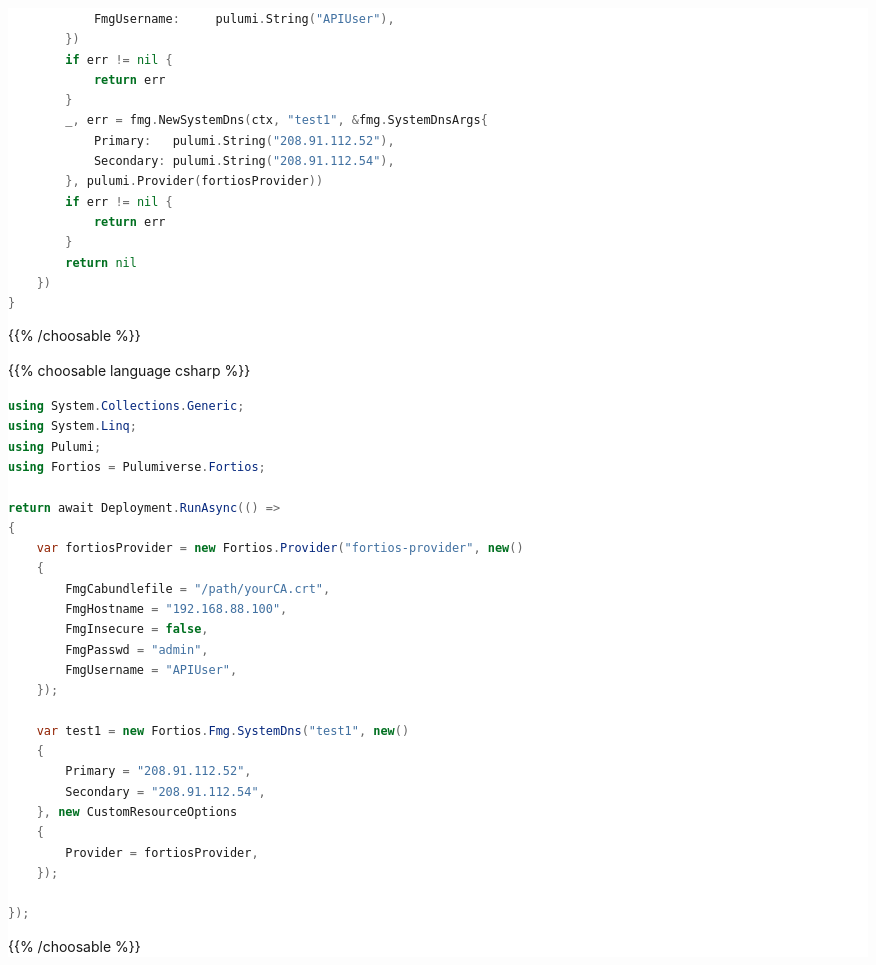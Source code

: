 ```go
			FmgUsername:     pulumi.String("APIUser"),
		})
		if err != nil {
			return err
		}
		_, err = fmg.NewSystemDns(ctx, "test1", &fmg.SystemDnsArgs{
			Primary:   pulumi.String("208.91.112.52"),
			Secondary: pulumi.String("208.91.112.54"),
		}, pulumi.Provider(fortiosProvider))
		if err != nil {
			return err
		}
		return nil
	})
}
```

{{% /choosable %}}

{{% choosable language csharp %}}

```csharp
using System.Collections.Generic;
using System.Linq;
using Pulumi;
using Fortios = Pulumiverse.Fortios;

return await Deployment.RunAsync(() =>
{
    var fortiosProvider = new Fortios.Provider("fortios-provider", new()
    {
        FmgCabundlefile = "/path/yourCA.crt",
        FmgHostname = "192.168.88.100",
        FmgInsecure = false,
        FmgPasswd = "admin",
        FmgUsername = "APIUser",
    });

    var test1 = new Fortios.Fmg.SystemDns("test1", new()
    {
        Primary = "208.91.112.52",
        Secondary = "208.91.112.54",
    }, new CustomResourceOptions
    {
        Provider = fortiosProvider,
    });

});

```

{{% /choosable %}}
